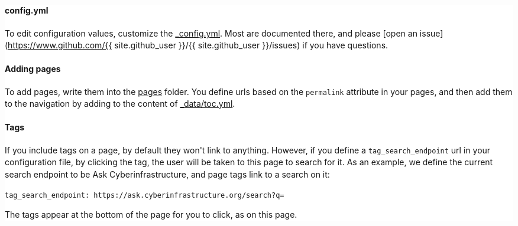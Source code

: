 #### config.yml

To edit configuration values, customize the [_config.yml](_config.yml).
Most are documented there, and please [open an issue](https://www.github.com/{{ site.github_user }}/{{ site.github_user }}/issues) if you have questions.

#### Adding pages

To add pages, write them into the [pages](pages) folder. 
You define urls based on the `permalink` attribute in your pages,
and then add them to the navigation by adding to the content of [_data/toc.yml](_data/toc.yml).

#### Tags

If you include tags on a page, by default they won't link to anything. However,
if you define a `tag_search_endpoint` url in your configuration file, by clicking
the tag, the user will be taken to this page to search for it. As an example,
we define the current search endpoint to be Ask Cyberinfrastructure, and
page tags link to a search on it:

```
tag_search_endpoint: https://ask.cyberinfrastructure.org/search?q=
```

The tags appear at the bottom of the page for you to click, as on this page.
